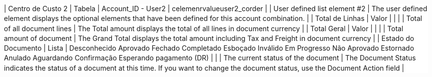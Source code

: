 |          Centro de Custo 2           |              Tabela               |                                                                  Account\_ID - User2                                                                   |     celemenrvalueuser2\_corder     |                                                                                                                                                                                                                                                                      |                                        User defined list element \#2                                        |                                                                                                                                                                                                                                                                                                          The user defined element displays the optional elements that have been defined for this account combination.                                                                                                                                                                                                                                                                                                           |
|           Total de Linhas            |               Valor               |                                                                                                                                                        |                                    |                                                                                                                                                                                                                                                                      |                                         Total of all document lines                                         |                                                                                                                                                                                                                                                                                                                              The Total amount displays the total of all lines in document currency                                                                                                                                                                                                                                                                                                                              |
|             Total Geral              |               Valor               |                                                                                                                                                        |                                    |                                                                                                                                                                                                                                                                      |                                          Total amount of document                                           |                                                                                                                                                                                                                                                                                                                    The Grand Total displays the total amount including Tax and Freight in document currency                                                                                                                                                                                                                                                                                                                     |
|         Estado do Documento          |               Lista               | Desconhecido Aprovado Fechado Completado Esboçado Inválido Em Progresso Não Aprovado Estornado Anulado Aguardando Confirmação Esperando pagamento (DR) |                                    |                                                                                                                                                                                                                                                                      |                                     The current status of the document                                      |                                                                                                                                                                                                                                                                                          The Document Status indicates the status of a document at this time. If you want to change the document status, use the Document Action field                                                                                                                                                                                                                                                                                          |